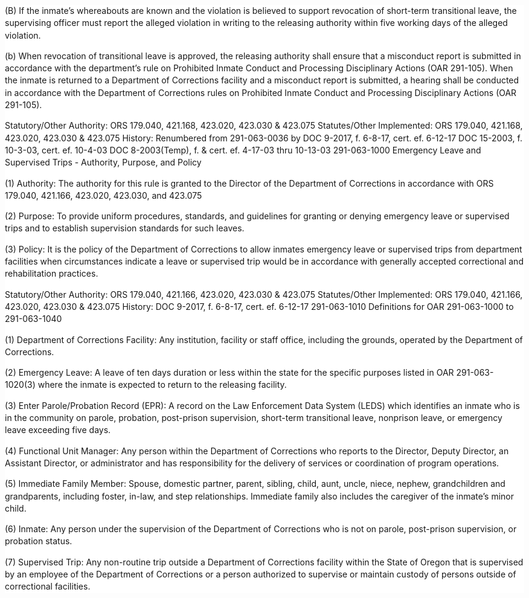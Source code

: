 \(B\) If the inmate’s whereabouts are known and the violation is believed to support revocation of short-term transitional leave, the supervising officer must report the alleged violation in writing to the releasing authority within five working days of the alleged violation.

\(b\) When revocation of transitional leave is approved, the releasing authority shall ensure that a misconduct report is submitted in accordance with the department’s rule on Prohibited Inmate Conduct and Processing Disciplinary Actions \(OAR 291-105\). When the inmate is returned to a Department of Corrections facility and a misconduct report is submitted, a hearing shall be conducted in accordance with the Department of Corrections rules on Prohibited Inmate Conduct and Processing Disciplinary Actions \(OAR 291-105\).

Statutory/Other Authority: ORS 179.040, 421.168, 423.020, 423.030 & 423.075 Statutes/Other Implemented: ORS 179.040, 421.168, 423.020, 423.030 & 423.075 History: Renumbered from 291-063-0036 by DOC 9-2017, f. 6-8-17, cert. ef. 6-12-17 DOC 15-2003, f. 10-3-03, cert. ef. 10-4-03 DOC 8-2003\(Temp\), f. & cert. ef. 4-17-03 thru 10-13-03 291-063-1000 Emergency Leave and Supervised Trips - Authority, Purpose, and Policy

\(1\) Authority: The authority for this rule is granted to the Director of the Department of Corrections in accordance with ORS 179.040, 421.166, 423.020, 423.030, and 423.075

\(2\) Purpose: To provide uniform procedures, standards, and guidelines for granting or denying emergency leave or supervised trips and to establish supervision standards for such leaves.

\(3\) Policy: It is the policy of the Department of Corrections to allow inmates emergency leave or supervised trips from department facilities when circumstances indicate a leave or supervised trip would be in accordance with generally accepted correctional and rehabilitation practices.

Statutory/Other Authority: ORS 179.040, 421.166, 423.020, 423.030 & 423.075 Statutes/Other Implemented: ORS 179.040, 421.166, 423.020, 423.030 & 423.075 History: DOC 9-2017, f. 6-8-17, cert. ef. 6-12-17 291-063-1010 Definitions for OAR 291-063-1000 to 291-063-1040

\(1\) Department of Corrections Facility: Any institution, facility or staff office, including the grounds, operated by the Department of Corrections.

\(2\) Emergency Leave: A leave of ten days duration or less within the state for the specific purposes listed in OAR 291-063-1020\(3\) where the inmate is expected to return to the releasing facility.

\(3\) Enter Parole/Probation Record \(EPR\): A record on the Law Enforcement Data System \(LEDS\) which identifies an inmate who is in the community on parole, probation, post-prison supervision, short-term transitional leave, nonprison leave, or emergency leave exceeding five days.

\(4\) Functional Unit Manager: Any person within the Department of Corrections who reports to the Director, Deputy Director, an Assistant Director, or administrator and has responsibility for the delivery of services or coordination of program operations.

\(5\) Immediate Family Member: Spouse, domestic partner, parent, sibling, child, aunt, uncle, niece, nephew, grandchildren and grandparents, including foster, in-law, and step relationships. Immediate family also includes the caregiver of the inmate’s minor child.

\(6\) Inmate: Any person under the supervision of the Department of Corrections who is not on parole, post-prison supervision, or probation status.

\(7\) Supervised Trip: Any non-routine trip outside a Department of Corrections facility within the State of Oregon that is supervised by an employee of the Department of Corrections or a person authorized to supervise or maintain custody of persons outside of correctional facilities.
